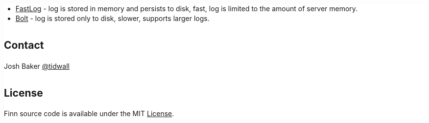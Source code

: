 - [FastLog](https://github.com/tidwall/raft-fastlog) - log is stored in memory and persists to disk, fast, log is limited to the amount of server memory.
- [Bolt](https://github.com/boltdb/bolt) - log is stored only to disk, slower, supports larger logs.

Contact
-------
Josh Baker [@tidwall](http://twitter.com/tidwall)

License
-------
Finn source code is available under the MIT [License](/LICENSE).
